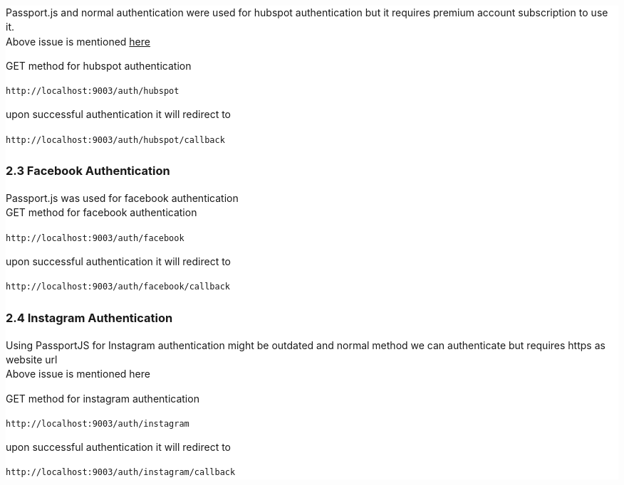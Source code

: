 Passport.js and normal authentication were used for hubspot authentication but it requires premium account subscription to use it.
<br>
Above issue is mentioned
<a href="https://community.hubspot.com/t5/APIs-Integrations/This-account-doesn-t-have-access-to-some-HubSpot-features-that/m-p/810808#:~:text=This%20account%20doesn%27t%20have%20access%20to%20some%20HubSpot,in%20the%20Free%20tier%29%20the%20app%20won%27t%20install">here</a>

GET method for hubspot authentication

```
http://localhost:9003/auth/hubspot
```

upon successful authentication it will redirect to
<br>

```
http://localhost:9003/auth/hubspot/callback
```

### 2.3 Facebook Authentication

Passport.js was used for facebook authentication
<br>
GET method for facebook authentication

```
http://localhost:9003/auth/facebook
```

upon successful authentication it will redirect to
<br>

```
http://localhost:9003/auth/facebook/callback
```

### 2.4 Instagram Authentication

Using PassportJS for Instagram authentication might be outdated and normal method we can authenticate but requires https as website url
<br>
Above issue is mentioned
<a herf="https://stackoverflow.com/questions/20580535/instagram-api-do-scopes-work-with-oauth2-implicit-authentication-flow#:~:text=The%20Instagram%20API%20uses%20the%20OAuth%202.0%20protocol,must%20be%20made%20over%20SSL%20%28https%3A%2F%2F%20not%20http%3A%2F%2F%29.">here</a>

GET method for instagram authentication

```
http://localhost:9003/auth/instagram
```

upon successful authentication it will redirect to
<br>

```
http://localhost:9003/auth/instagram/callback
```

